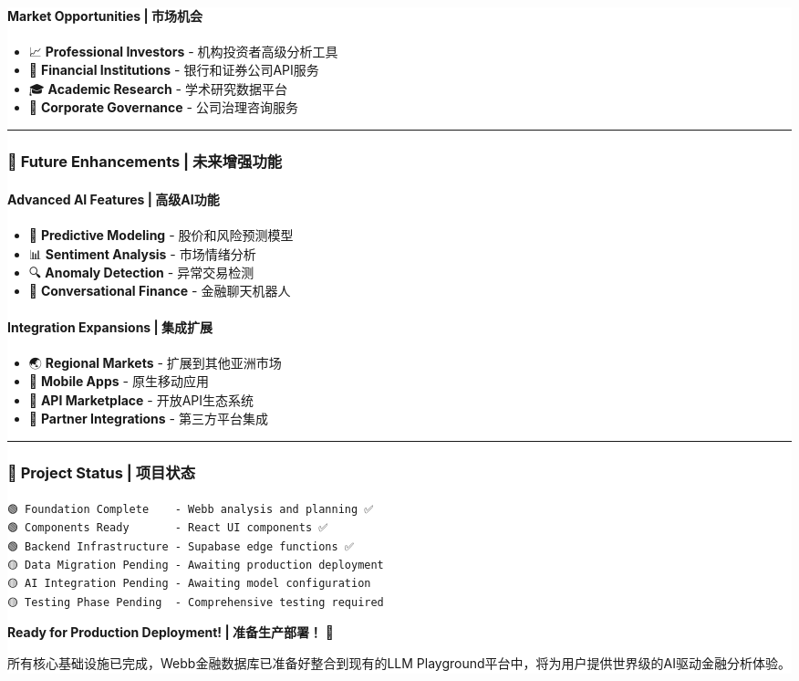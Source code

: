 #### **Market Opportunities | 市场机会**
- 📈 **Professional Investors** - 机构投资者高级分析工具
- 🏦 **Financial Institutions** - 银行和证券公司API服务
- 🎓 **Academic Research** - 学术研究数据平台
- 💼 **Corporate Governance** - 公司治理咨询服务

---

### 🔮 **Future Enhancements | 未来增强功能**

#### **Advanced AI Features | 高级AI功能**
- 🤖 **Predictive Modeling** - 股价和风险预测模型
- 📊 **Sentiment Analysis** - 市场情绪分析
- 🔍 **Anomaly Detection** - 异常交易检测
- 💬 **Conversational Finance** - 金融聊天机器人

#### **Integration Expansions | 集成扩展**
- 🌏 **Regional Markets** - 扩展到其他亚洲市场
- 📱 **Mobile Apps** - 原生移动应用
- 🔗 **API Marketplace** - 开放API生态系统
- 🤝 **Partner Integrations** - 第三方平台集成

---

### 🎉 **Project Status | 项目状态**

```
🟢 Foundation Complete    - Webb analysis and planning ✅
🟢 Components Ready       - React UI components ✅  
🟢 Backend Infrastructure - Supabase edge functions ✅
🟡 Data Migration Pending - Awaiting production deployment
🟡 AI Integration Pending - Awaiting model configuration
🟡 Testing Phase Pending  - Comprehensive testing required
```

**Ready for Production Deployment! | 准备生产部署！** 🚀

所有核心基础设施已完成，Webb金融数据库已准备好整合到现有的LLM Playground平台中，将为用户提供世界级的AI驱动金融分析体验。 